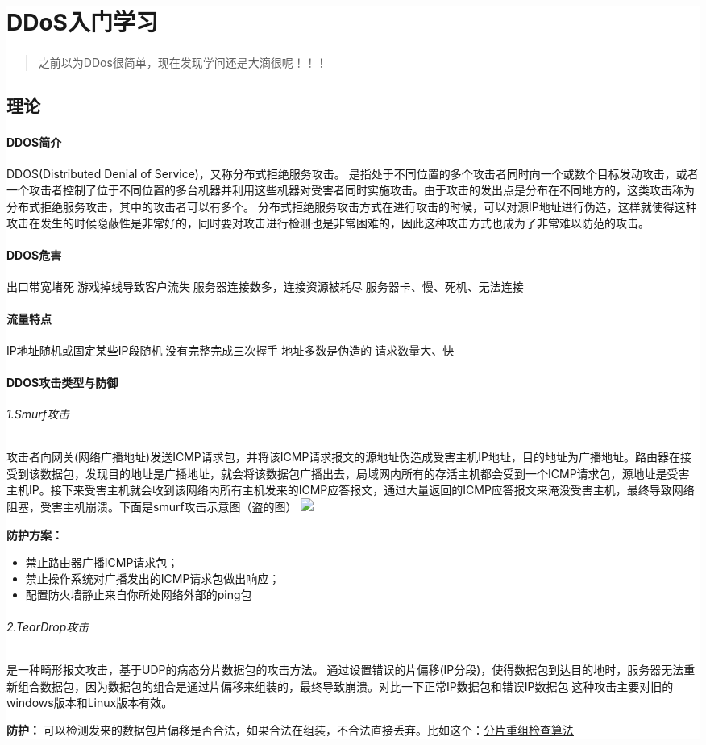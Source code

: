 # DDoS入门学习


>之前以为DDos很简单，现在发现学问还是大滴很呢！！！

## 理论
#### DDOS简介
DDOS(Distributed Denial of Service)，又称分布式拒绝服务攻击。
是指处于不同位置的多个攻击者同时向一个或数个目标发动攻击，或者一个攻击者控制了位于不同位置的多台机器并利用这些机器对受害者同时实施攻击。由于攻击的发出点是分布在不同地方的，这类攻击称为分布式拒绝服务攻击，其中的攻击者可以有多个。
分布式拒绝服务攻击方式在进行攻击的时候，可以对源IP地址进行伪造，这样就使得这种攻击在发生的时候隐蔽性是非常好的，同时要对攻击进行检测也是非常困难的，因此这种攻击方式也成为了非常难以防范的攻击。


#### DDOS危害
出口带宽堵死
游戏掉线导致客户流失
服务器连接数多，连接资源被耗尽
服务器卡、慢、死机、无法连接


#### 流量特点
IP地址随机或固定某些IP段随机
没有完整完成三次握手
地址多数是伪造的
请求数量大、快





#### DDOS攻击类型与防御
###### 1.Smurf攻击
攻击者向网关(网络广播地址)发送ICMP请求包，并将该ICMP请求报文的源地址伪造成受害主机IP地址，目的地址为广播地址。路由器在接受到该数据包，发现目的地址是广播地址，就会将该数据包广播出去，局域网内所有的存活主机都会受到一个ICMP请求包，源地址是受害主机IP。接下来受害主机就会收到该网络内所有主机发来的ICMP应答报文，通过大量返回的ICMP应答报文来淹没受害主机，最终导致网络阻塞，受害主机崩溃。下面是smurf攻击示意图（盗的图）
![](http://image.xpshuai.cn/smurf%E6%94%BB%E5%87%BB.png)

**防护方案：**
- 禁止路由器广播ICMP请求包；
- 禁止操作系统对广播发出的ICMP请求包做出响应；
- 配置防火墙静止来自你所处网络外部的ping包



###### 2.TearDrop攻击
是一种畸形报文攻击，基于UDP的病态分片数据包的攻击方法。
通过设置错误的片偏移(IP分段)，使得数据包到达目的地时，服务器无法重新组合数据包，因为数据包的组合是通过片偏移来组装的，最终导致崩溃。对比一下正常IP数据包和错误IP数据包
这种攻击主要对旧的windows版本和Linux版本有效。

**防护：**
可以检测发来的数据包片偏移是否合法，如果合法在组装，不合法直接丢弃。比如这个：[分片重组检查算法](https://wenku.baidu.com/view/b45bba61ddccda38376baf7f.html)


